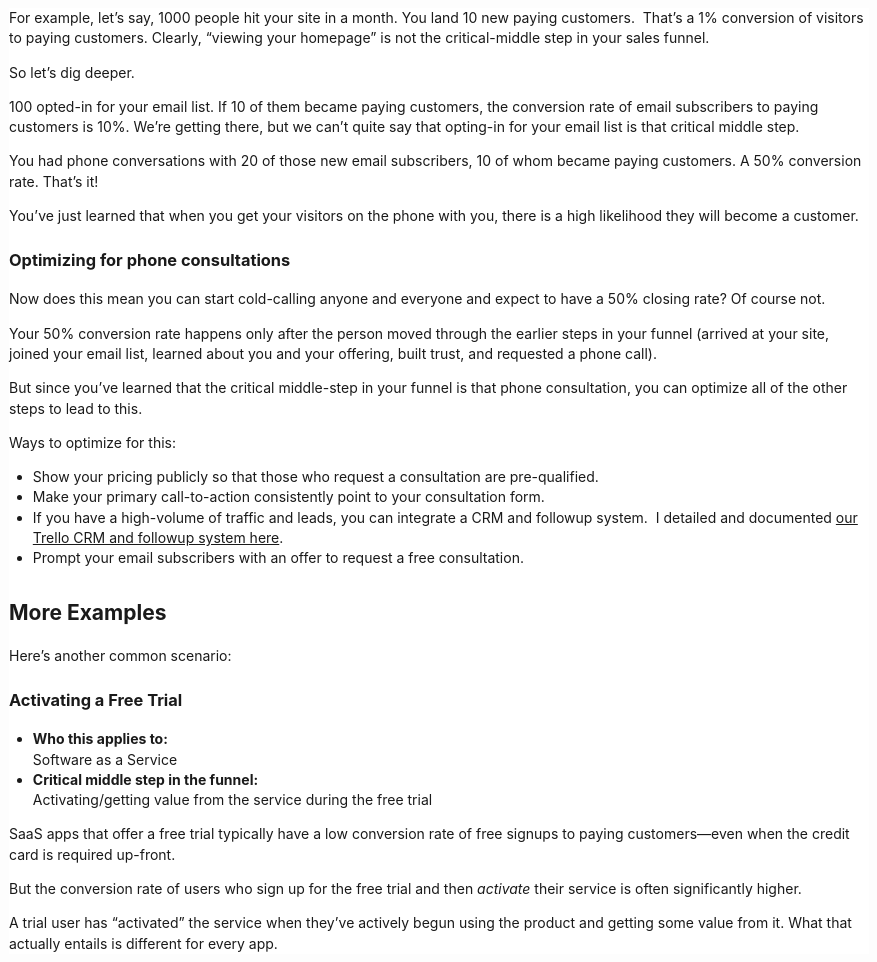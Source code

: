 For example, let&#8217;s say, 1000 people hit your site in a month. You land 10 new paying customers.  That&#8217;s a 1% conversion of visitors to paying customers. Clearly, &#8220;viewing your homepage&#8221; is not the critical-middle step in your sales funnel.

So let&#8217;s dig deeper.

100 opted-in for your email list. If 10 of them became paying customers, the conversion rate of email subscribers to paying customers is 10%. We&#8217;re getting there, but we can&#8217;t quite say that opting-in for your email list is that critical middle step.

You had phone conversations with 20 of those new email subscribers, 10 of whom became paying customers. A 50% conversion rate. That&#8217;s it!

You&#8217;ve just learned that when you get your visitors on the phone with you, there is a high likelihood they will become a customer.

### Optimizing for phone consultations

Now does this mean you can start cold-calling anyone and everyone and expect to have a 50% closing rate? Of course not.

Your 50% conversion rate happens only after the person moved through the earlier steps in your funnel (arrived at your site, joined your email list, learned about you and your offering, built trust, and requested a phone call).

But since you&#8217;ve learned that the critical middle-step in your funnel is that phone consultation, you can optimize all of the other steps to lead to this.

Ways to optimize for this:

  * Show your pricing publicly so that those who request a consultation are pre-qualified.
  * Make your primary call-to-action consistently point to your consultation form.
  * If you have a high-volume of traffic and leads, you can integrate a CRM and followup system.  I detailed and documented [our Trello CRM and followup system here](http://productizeandscale.com/system-for-selling/ "A System For Selling").
  * Prompt your email subscribers with an offer to request a free consultation.

## More Examples

Here&#8217;s another common scenario:

### Activating a Free Trial

  * **Who this applies to:**  
    Software as a Service
  * **Critical middle step in the funnel:**  
    Activating/getting value from the service during the free trial

SaaS apps that offer a free trial typically have a low conversion rate of free signups to paying customers—even when the credit card is required up-front.

But the conversion rate of users who sign up for the free trial and then _activate_ their service is often significantly higher.

A trial user has &#8220;activated&#8221; the service when they&#8217;ve actively begun using the product and getting some value from it. What that actually entails is different for every app.
